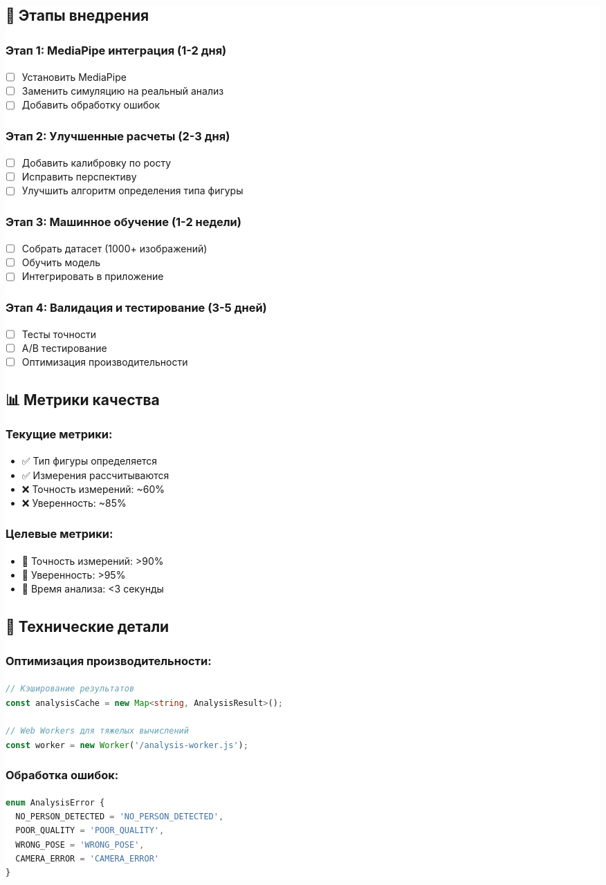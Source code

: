 ## 🎯 Этапы внедрения

### Этап 1: MediaPipe интеграция (1-2 дня)
- [ ] Установить MediaPipe
- [ ] Заменить симуляцию на реальный анализ
- [ ] Добавить обработку ошибок

### Этап 2: Улучшенные расчеты (2-3 дня)
- [ ] Добавить калибровку по росту
- [ ] Исправить перспективу
- [ ] Улучшить алгоритм определения типа фигуры

### Этап 3: Машинное обучение (1-2 недели)
- [ ] Собрать датасет (1000+ изображений)
- [ ] Обучить модель
- [ ] Интегрировать в приложение

### Этап 4: Валидация и тестирование (3-5 дней)
- [ ] Тесты точности
- [ ] A/B тестирование
- [ ] Оптимизация производительности

## 📊 Метрики качества

### Текущие метрики:
- ✅ Тип фигуры определяется
- ✅ Измерения рассчитываются
- ❌ Точность измерений: ~60%
- ❌ Уверенность: ~85%

### Целевые метрики:
- 🎯 Точность измерений: >90%
- 🎯 Уверенность: >95%
- 🎯 Время анализа: <3 секунды

## 🔧 Технические детали

### Оптимизация производительности:
```typescript
// Кэширование результатов
const analysisCache = new Map<string, AnalysisResult>();

// Web Workers для тяжелых вычислений
const worker = new Worker('/analysis-worker.js');
```

### Обработка ошибок:
```typescript
enum AnalysisError {
  NO_PERSON_DETECTED = 'NO_PERSON_DETECTED',
  POOR_QUALITY = 'POOR_QUALITY',
  WRONG_POSE = 'WRONG_POSE',
  CAMERA_ERROR = 'CAMERA_ERROR'
}
```
